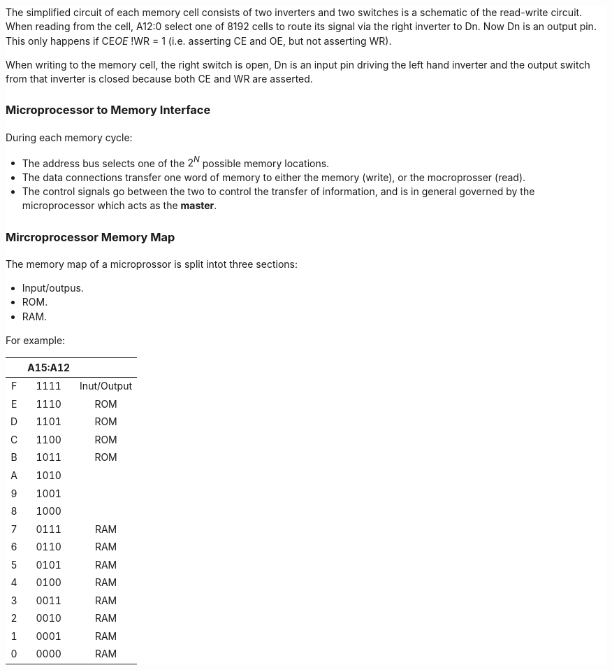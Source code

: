 The simplified circuit of each memory cell consists of two inverters and two switches is a schematic of the read-write circuit. When reading from the cell, A12:0 select one of 8192 cells to route its signal via the right inverter to Dn. Now Dn is an output pin. This only happens if CE*OE* !WR = 1 (i.e. asserting CE and OE, but not asserting WR). 

When writing to the memory cell, the right switch is open, Dn is an input pin driving the left hand inverter and the output switch from that inverter is closed because both CE and WR are asserted.

### Microprocessor to Memory Interface

During each memory cycle:

- The address bus selects one of the $2^N$ possible memory locations.
- The data connections transfer one word of memory to either the memory (write), or the mocroprosser (read).
- The control signals go between the two to control the transfer of information, and is in general governed by the microprocessor which acts as the **master**.

### Mircroprocessor Memory Map

The memory map of a microprossor is split intot three sections:

- Input/outpus.
- ROM.
- RAM.

For example:

|      | A15:A12 |             |
| :--: | :-----: | :---------: |
|  F   |  1111   | Inut/Output |
|  E   |  1110   |     ROM     |
|  D   |  1101   |     ROM     |
|  C   |  1100   |     ROM     |
|  B   |  1011   |     ROM     |
|  A   |  1010   |             |
|  9   |  1001   |             |
|  8   |  1000   |             |
|  7   |  0111   |     RAM     |
|  6   |  0110   |     RAM     |
|  5   |  0101   |     RAM     |
|  4   |  0100   |     RAM     |
|  3   |  0011   |     RAM     |
|  2   |  0010   |     RAM     |
|  1   |  0001   |     RAM     |
|  0   |  0000   |     RAM     |
